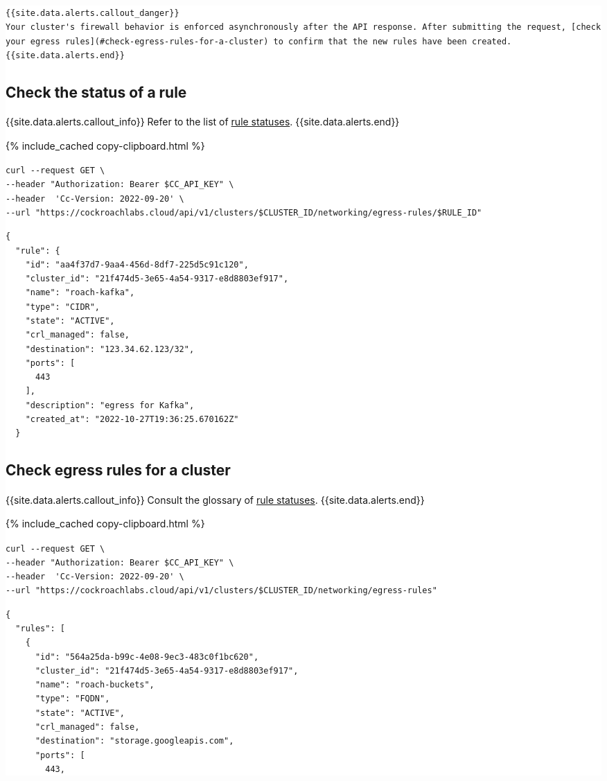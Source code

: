     {{site.data.alerts.callout_danger}}
    Your cluster's firewall behavior is enforced asynchronously after the API response. After submitting the request, [check your egress rules](#check-egress-rules-for-a-cluster) to confirm that the new rules have been created.
    {{site.data.alerts.end}}

## Check the status of a rule

{{site.data.alerts.callout_info}}
Refer to the list of [rule statuses](#rule-statuses).
{{site.data.alerts.end}}

{% include_cached copy-clipboard.html %}
~~~shell
curl --request GET \
--header "Authorization: Bearer $CC_API_KEY" \
--header  'Cc-Version: 2022-09-20' \
--url "https://cockroachlabs.cloud/api/v1/clusters/$CLUSTER_ID/networking/egress-rules/$RULE_ID"
~~~

~~~txt
{
  "rule": {
    "id": "aa4f37d7-9aa4-456d-8df7-225d5c91c120",
    "cluster_id": "21f474d5-3e65-4a54-9317-e8d8803ef917",
    "name": "roach-kafka",
    "type": "CIDR",
    "state": "ACTIVE",
    "crl_managed": false,
    "destination": "123.34.62.123/32",
    "ports": [
      443
    ],
    "description": "egress for Kafka",
    "created_at": "2022-10-27T19:36:25.670162Z"
  }
~~~

## Check egress rules for a cluster

{{site.data.alerts.callout_info}}
Consult the glossary of [rule statuses](#rule-statuses).
{{site.data.alerts.end}}

{% include_cached copy-clipboard.html %}
~~~shell
curl --request GET \
--header "Authorization: Bearer $CC_API_KEY" \
--header  'Cc-Version: 2022-09-20' \
--url "https://cockroachlabs.cloud/api/v1/clusters/$CLUSTER_ID/networking/egress-rules"

~~~

~~~txt
{
  "rules": [
    {
      "id": "564a25da-b99c-4e08-9ec3-483c0f1bc620",
      "cluster_id": "21f474d5-3e65-4a54-9317-e8d8803ef917",
      "name": "roach-buckets",
      "type": "FQDN",
      "state": "ACTIVE",
      "crl_managed": false,
      "destination": "storage.googleapis.com",
      "ports": [
        443,
~~~